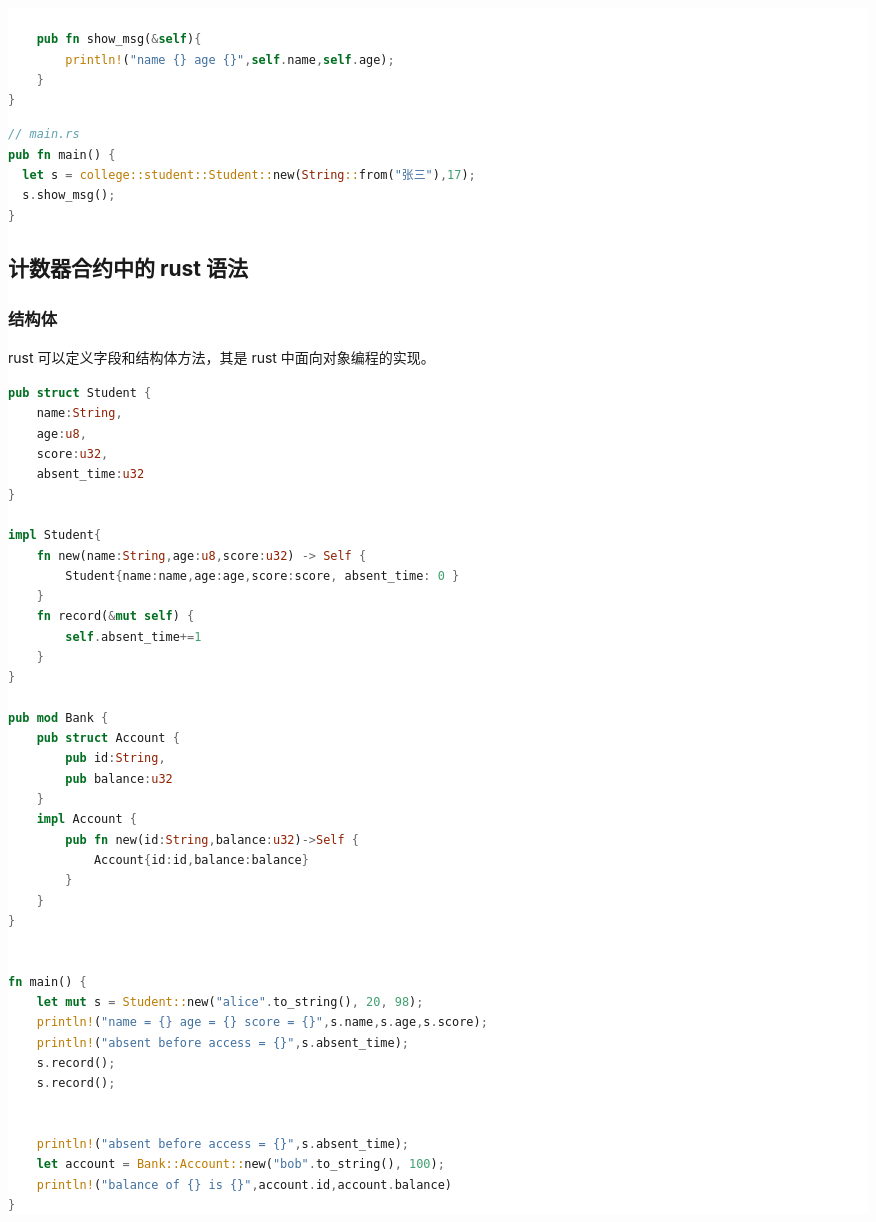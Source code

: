 ```rust

    pub fn show_msg(&self){
        println!("name {} age {}",self.name,self.age);
    }
}
```
```rust
// main.rs
pub fn main() {
  let s = college::student::Student::new(String::from("张三"),17);
  s.show_msg();
}
```

## 计数器合约中的 rust 语法
### 结构体
rust 可以定义字段和结构体方法，其是 rust 中面向对象编程的实现。
```rust
pub struct Student {
    name:String,
    age:u8,
    score:u32,
    absent_time:u32
}

impl Student{
    fn new(name:String,age:u8,score:u32) -> Self {
        Student{name:name,age:age,score:score, absent_time: 0 }
    }
    fn record(&mut self) {
        self.absent_time+=1
    }
}

pub mod Bank {
    pub struct Account {
        pub id:String,
        pub balance:u32
    }
    impl Account {
        pub fn new(id:String,balance:u32)->Self {
            Account{id:id,balance:balance}
        }
    }
}


fn main() {
    let mut s = Student::new("alice".to_string(), 20, 98);
    println!("name = {} age = {} score = {}",s.name,s.age,s.score);
    println!("absent before access = {}",s.absent_time);
    s.record();
    s.record();


    println!("absent before access = {}",s.absent_time);
    let account = Bank::Account::new("bob".to_string(), 100);
    println!("balance of {} is {}",account.id,account.balance)
}
```
